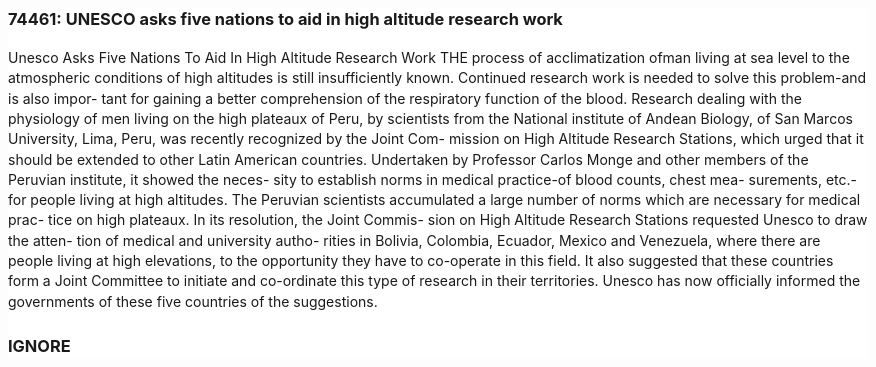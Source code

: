 ### 74461: UNESCO asks five nations to aid in high altitude research work

Unesco Asks Five
Nations To Aid In
High Altitude
Research Work
THE process of acclimatization ofman living at sea level to the
atmospheric conditions of high
altitudes is still insufficiently known.
Continued research work is needed to
solve this problem-and is also impor-
tant for gaining a better comprehension
of the respiratory function of the blood.
Research dealing with the physiology
of men living on the high plateaux of
Peru, by scientists from the National
institute of Andean Biology, of San
Marcos University, Lima, Peru, was
recently recognized by the Joint Com-
mission on High Altitude Research
Stations, which urged that it should
be extended to other Latin American
countries.
Undertaken by Professor Carlos
Monge and other members of the
Peruvian institute, it showed the neces-
sity to establish norms in medical
practice-of blood counts, chest mea-
surements, etc.-for people living at
high altitudes. The Peruvian scientists
accumulated a large number of norms
which are necessary for medical prac-
tice on high plateaux.
In its resolution, the Joint Commis-
sion on High Altitude Research Stations
requested Unesco to draw the atten-
tion of medical and university autho-
rities in Bolivia, Colombia, Ecuador,
Mexico and Venezuela, where there
are people living at high elevations, to
the opportunity they have to co-operate
in this field. It also suggested that
these countries form a Joint Committee
to initiate and co-ordinate this type of
research in their territories.
Unesco has now officially informed
the governments of these five countries
of the suggestions.

### IGNORE
